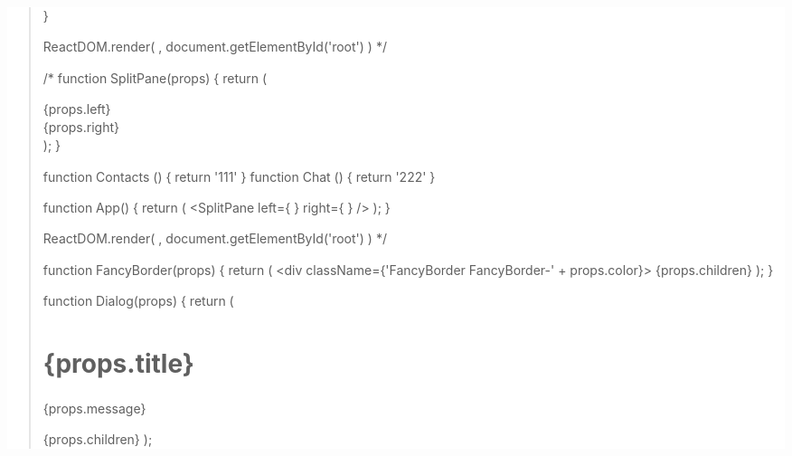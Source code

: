 > }
> 
> ReactDOM.render(
>   <WelcomeDialog />,
>   document.getElementById('root')
> ) */
> 
> /* function SplitPane(props) {
>   return (
>     <div className="SplitPane">
>       <div className="SplitPane-left">
>         {props.left}
>       </div>
>       <div className="SplitPane-right">
>         {props.right}
>       </div>
>     </div>
>   );
> }
> 
> function Contacts () {
>   return '111'
> }
> function Chat () {
>   return '222'
> }
> 
> function App() {
>   return (
>     <SplitPane
>       left={
>         <Contacts />
>       }
>       right={
>         <Chat />
>       } />
>   );
> }
> 
> ReactDOM.render(
>   <App/>,
>   document.getElementById('root')
> ) */
> 
> function FancyBorder(props) {
>   return (
>     <div className={'FancyBorder FancyBorder-' + props.color}>
>       {props.children}
>     </div>
>   );
> }
> 
> function Dialog(props) {
>   return (
>     <FancyBorder color="blue">
>       <h1 className="Dialog-title">
>         {props.title}
>       </h1>
>       <p className="Dialog-message">
>         {props.message}
>       </p>
>       {props.children}
>     </FancyBorder>
>   );